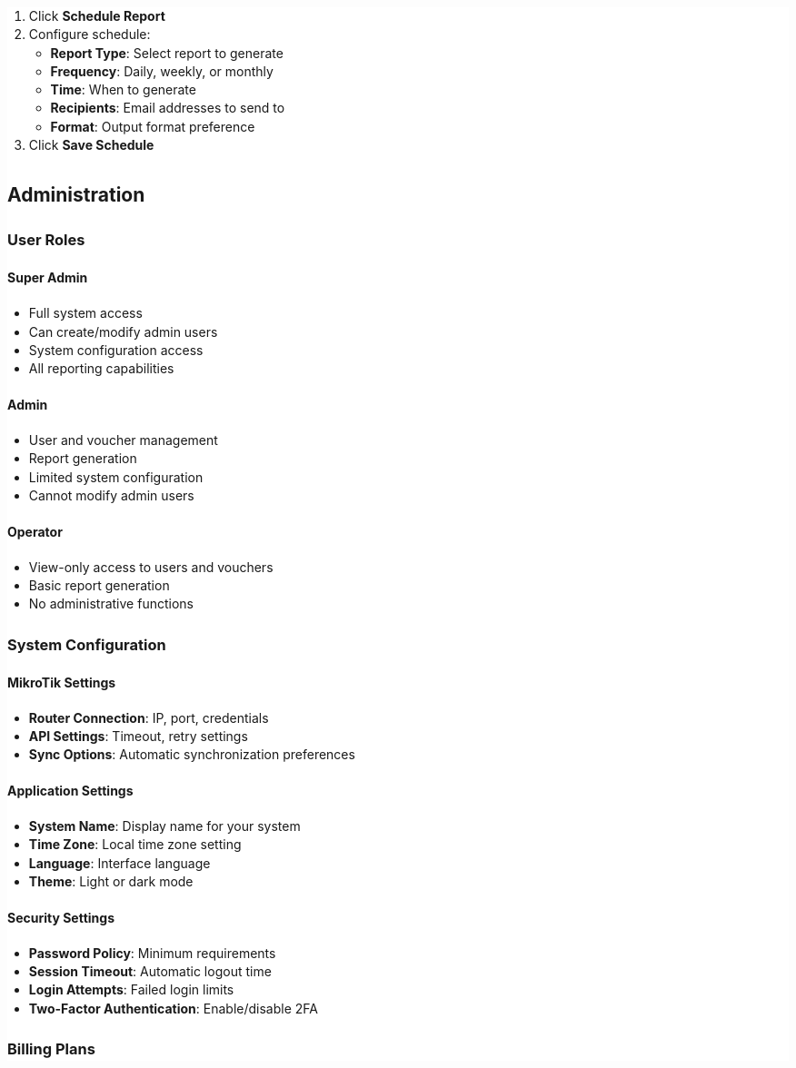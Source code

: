 1. Click **Schedule Report**
2. Configure schedule:
   - **Report Type**: Select report to generate
   - **Frequency**: Daily, weekly, or monthly
   - **Time**: When to generate
   - **Recipients**: Email addresses to send to
   - **Format**: Output format preference
3. Click **Save Schedule**

## Administration

### User Roles

#### Super Admin
- Full system access
- Can create/modify admin users
- System configuration access
- All reporting capabilities

#### Admin
- User and voucher management
- Report generation
- Limited system configuration
- Cannot modify admin users

#### Operator
- View-only access to users and vouchers
- Basic report generation
- No administrative functions

### System Configuration

#### MikroTik Settings
- **Router Connection**: IP, port, credentials
- **API Settings**: Timeout, retry settings
- **Sync Options**: Automatic synchronization preferences

#### Application Settings
- **System Name**: Display name for your system
- **Time Zone**: Local time zone setting
- **Language**: Interface language
- **Theme**: Light or dark mode

#### Security Settings
- **Password Policy**: Minimum requirements
- **Session Timeout**: Automatic logout time
- **Login Attempts**: Failed login limits
- **Two-Factor Authentication**: Enable/disable 2FA

### Billing Plans
